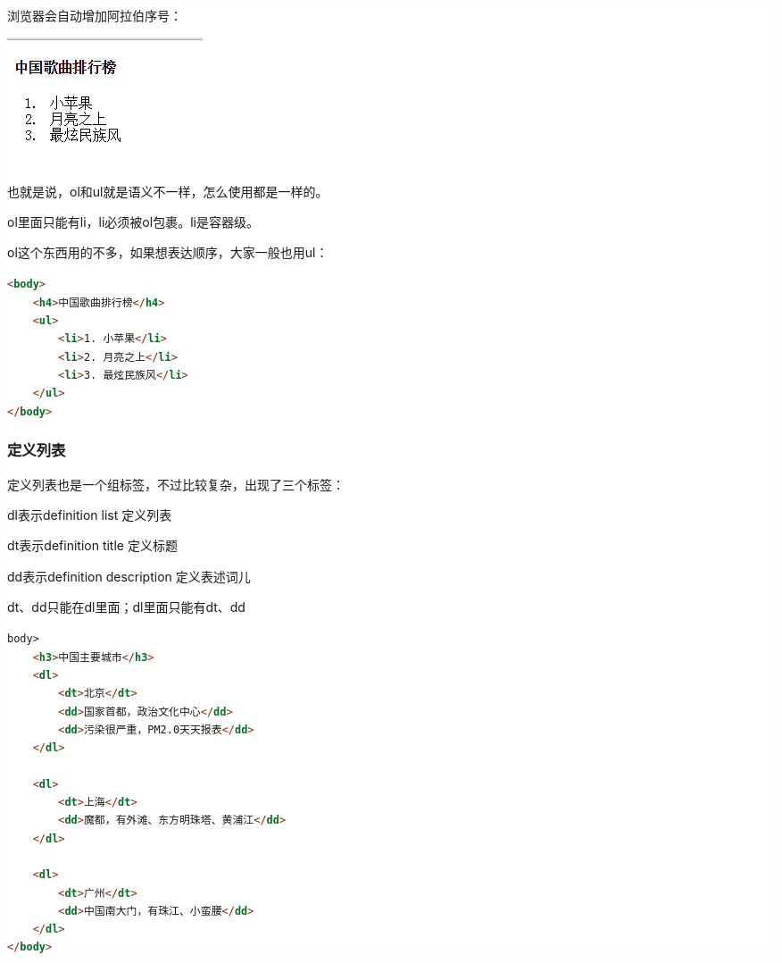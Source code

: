 浏览器会自动增加阿拉伯序号：

![](images/youxu.png)

也就是说，ol和ul就是语义不一样，怎么使用都是一样的。

ol里面只能有li，li必须被ol包裹。li是容器级。

 

ol这个东西用的不多，如果想表达顺序，大家一般也用ul：

```html
<body>
	<h4>中国歌曲排行榜</h4>
	<ul>
		<li>1. 小苹果</li>
		<li>2. 月亮之上</li>
		<li>3. 最炫民族风</li>
	</ul>
</body>
```

### 定义列表

定义列表也是一个组标签，不过比较复杂，出现了三个标签：

dl表示definition list 定义列表

dt表示definition title    定义标题

dd表示definition description 定义表述词儿

dt、dd只能在dl里面；dl里面只能有dt、dd

```html
body>
	<h3>中国主要城市</h3>
	<dl>
		<dt>北京</dt>
		<dd>国家首都，政治文化中心</dd>
		<dd>污染很严重，PM2.0天天报表</dd>
	</dl>

	<dl>
		<dt>上海</dt>
		<dd>魔都，有外滩、东方明珠塔、黄浦江</dd>
	</dl>

	<dl>
		<dt>广州</dt>
		<dd>中国南大门，有珠江、小蛮腰</dd>
	</dl>
</body>
```

